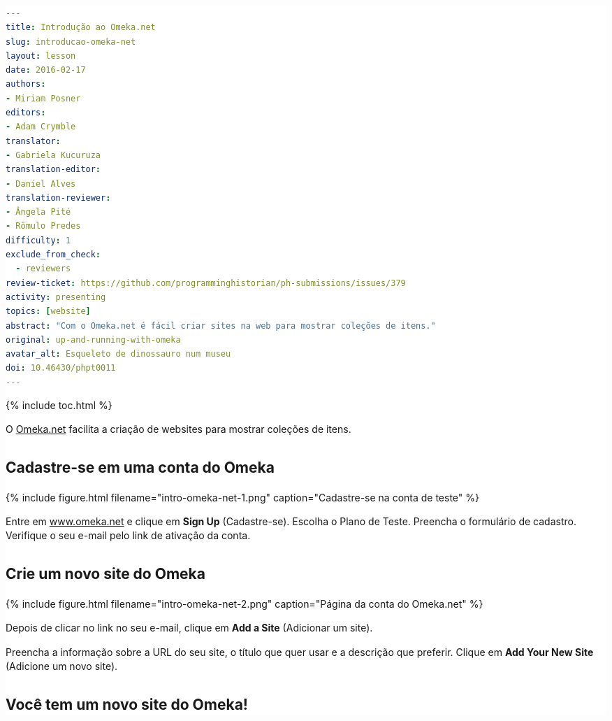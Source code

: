 ```yaml
---
title: Introdução ao Omeka.net
slug: introducao-omeka-net
layout: lesson
date: 2016-02-17
authors:
- Miriam Posner
editors:
- Adam Crymble
translator:
- Gabriela Kucuruza 
translation-editor:
- Daniel Alves
translation-reviewer:
- Ângela Pité
- Rômulo Predes
difficulty: 1
exclude_from_check:
  - reviewers
review-ticket: https://github.com/programminghistorian/ph-submissions/issues/379
activity: presenting
topics: [website]
abstract: "Com o Omeka.net é fácil criar sites na web para mostrar coleções de itens."
original: up-and-running-with-omeka
avatar_alt: Esqueleto de dinossauro num museu
doi: 10.46430/phpt0011
---
```


{% include toc.html %}



 

O [Omeka.net](http://www.omeka.net) facilita a criação de websites para mostrar coleções de itens.  

## Cadastre-se em uma conta do Omeka 

{% include figure.html filename="intro-omeka-net-1.png" caption="Cadastre-se na conta de teste" %}

Entre em www.omeka.net e clique em **Sign Up** (Cadastre-se). Escolha o Plano de Teste. Preencha o formulário de cadastro. Verifique o seu e-mail pelo link de ativação da conta. 

## Crie um novo site do Omeka

{% include figure.html filename="intro-omeka-net-2.png" caption="Página da conta do Omeka.net" %}

Depois de clicar no link no seu e-mail, clique em **Add a Site** (Adicionar um site). 

Preencha a informação sobre a URL do seu site, o título que quer usar e a descrição que preferir. Clique em **Add Your New Site** (Adicione um novo site). 

## Você tem um novo site do Omeka!
